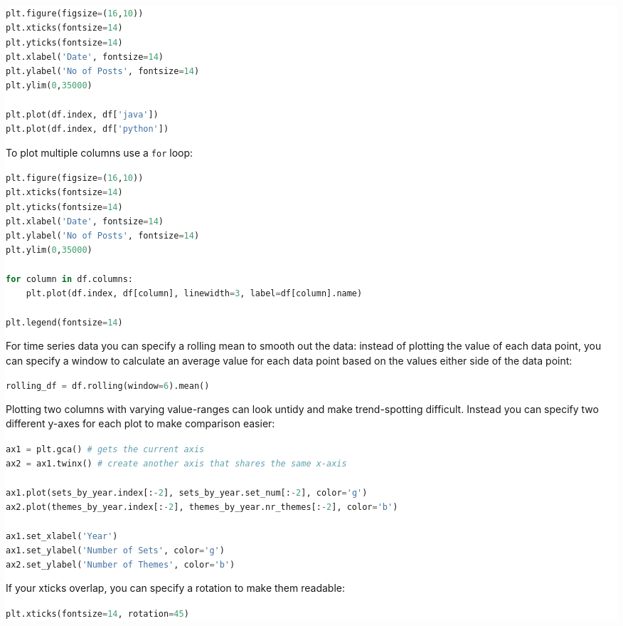 ```python
plt.figure(figsize=(16,10))
plt.xticks(fontsize=14)
plt.yticks(fontsize=14)
plt.xlabel('Date', fontsize=14)
plt.ylabel('No of Posts', fontsize=14)
plt.ylim(0,35000)

plt.plot(df.index, df['java'])
plt.plot(df.index, df['python'])
```

To plot multiple columns use a `for` loop:

```python
plt.figure(figsize=(16,10))
plt.xticks(fontsize=14)
plt.yticks(fontsize=14)
plt.xlabel('Date', fontsize=14)
plt.ylabel('No of Posts', fontsize=14)
plt.ylim(0,35000)

for column in df.columns:
    plt.plot(df.index, df[column], linewidth=3, label=df[column].name)

plt.legend(fontsize=14)
```

For time series data you can specify a rolling mean to smooth out the data:
instead of plotting the value of each data point, you can specify a window 
to calculate an average value for each data point based on the values either
side of the data point:

```python
rolling_df = df.rolling(window=6).mean()
```

Plotting two columns with varying value-ranges can look untidy and make
trend-spotting difficult. Instead you can specify two different y-axes
for each plot to make comparison easier:

```python
ax1 = plt.gca() # gets the current axis
ax2 = ax1.twinx() # create another axis that shares the same x-axis

ax1.plot(sets_by_year.index[:-2], sets_by_year.set_num[:-2], color='g')
ax2.plot(themes_by_year.index[:-2], themes_by_year.nr_themes[:-2], color='b')

ax1.set_xlabel('Year')
ax1.set_ylabel('Number of Sets', color='g')
ax2.set_ylabel('Number of Themes', color='b')
```

If your xticks overlap, you can specify a rotation to make them readable:

```python
plt.xticks(fontsize=14, rotation=45)
```
